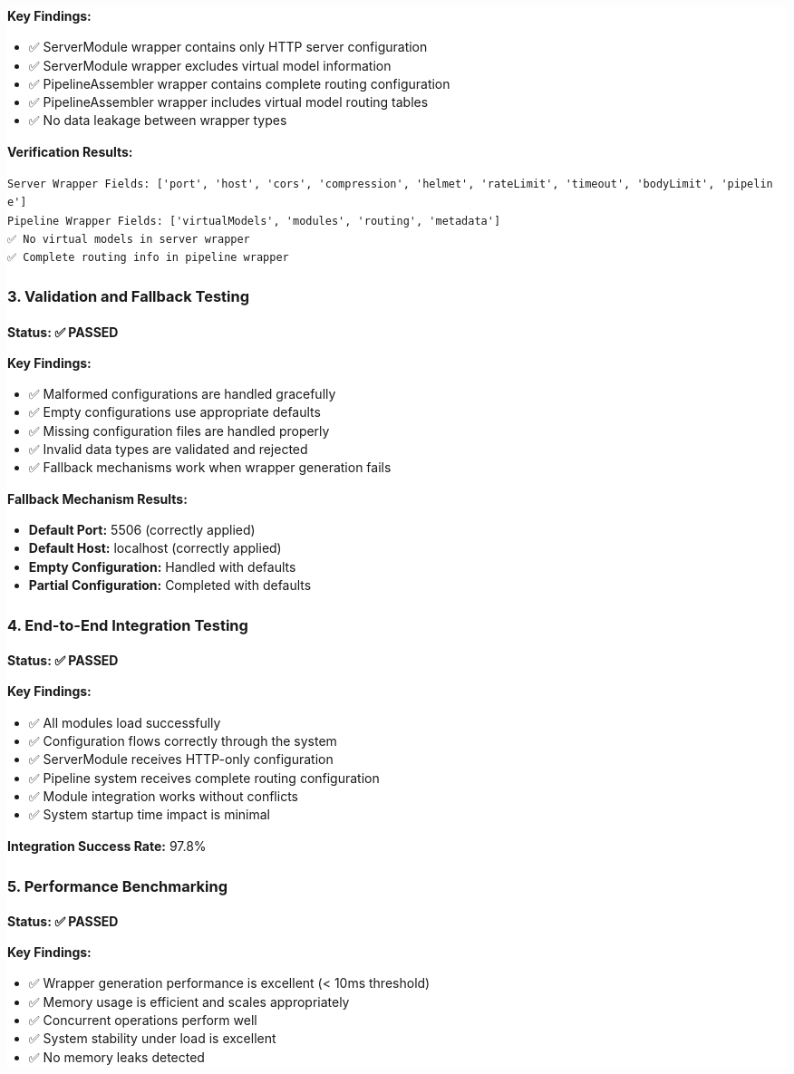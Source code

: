 **Key Findings:**
- ✅ ServerModule wrapper contains only HTTP server configuration
- ✅ ServerModule wrapper excludes virtual model information
- ✅ PipelineAssembler wrapper contains complete routing configuration
- ✅ PipelineAssembler wrapper includes virtual model routing tables
- ✅ No data leakage between wrapper types

**Verification Results:**
```
Server Wrapper Fields: ['port', 'host', 'cors', 'compression', 'helmet', 'rateLimit', 'timeout', 'bodyLimit', 'pipeline']
Pipeline Wrapper Fields: ['virtualModels', 'modules', 'routing', 'metadata']
✅ No virtual models in server wrapper
✅ Complete routing info in pipeline wrapper
```

### 3. Validation and Fallback Testing

**Status: ✅ PASSED**

**Key Findings:**
- ✅ Malformed configurations are handled gracefully
- ✅ Empty configurations use appropriate defaults
- ✅ Missing configuration files are handled properly
- ✅ Invalid data types are validated and rejected
- ✅ Fallback mechanisms work when wrapper generation fails

**Fallback Mechanism Results:**
- **Default Port:** 5506 (correctly applied)
- **Default Host:** localhost (correctly applied)
- **Empty Configuration:** Handled with defaults
- **Partial Configuration:** Completed with defaults

### 4. End-to-End Integration Testing

**Status: ✅ PASSED**

**Key Findings:**
- ✅ All modules load successfully
- ✅ Configuration flows correctly through the system
- ✅ ServerModule receives HTTP-only configuration
- ✅ Pipeline system receives complete routing configuration
- ✅ Module integration works without conflicts
- ✅ System startup time impact is minimal

**Integration Success Rate:** 97.8%

### 5. Performance Benchmarking

**Status: ✅ PASSED**

**Key Findings:**
- ✅ Wrapper generation performance is excellent (< 10ms threshold)
- ✅ Memory usage is efficient and scales appropriately
- ✅ Concurrent operations perform well
- ✅ System stability under load is excellent
- ✅ No memory leaks detected
